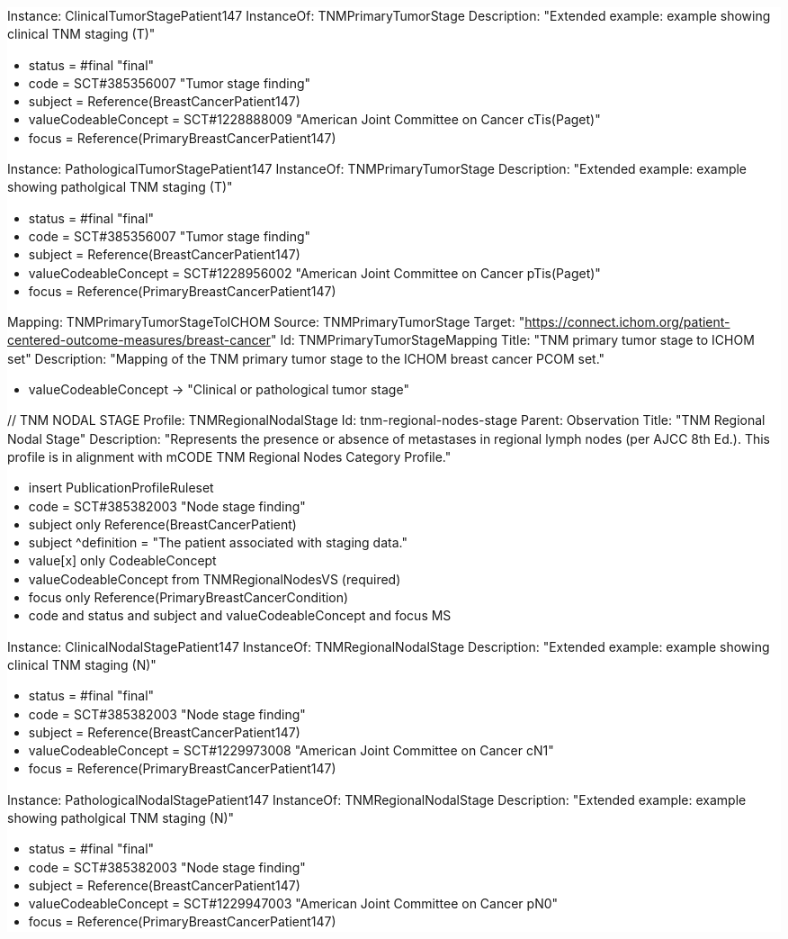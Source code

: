 Instance: ClinicalTumorStagePatient147
InstanceOf: TNMPrimaryTumorStage
Description: "Extended example: example showing clinical TNM staging (T)"
* status = #final "final"
* code = SCT#385356007 "Tumor stage finding"
* subject = Reference(BreastCancerPatient147)
* valueCodeableConcept = SCT#1228888009 "American Joint Committee on Cancer cTis(Paget)"
* focus = Reference(PrimaryBreastCancerPatient147)

Instance: PathologicalTumorStagePatient147
InstanceOf: TNMPrimaryTumorStage
Description: "Extended example: example showing patholgical TNM staging (T)"
* status = #final "final"
* code = SCT#385356007 "Tumor stage finding"
* subject = Reference(BreastCancerPatient147)
* valueCodeableConcept = SCT#1228956002 "American Joint Committee on Cancer pTis(Paget)"
* focus = Reference(PrimaryBreastCancerPatient147)

Mapping: TNMPrimaryTumorStageToICHOM
Source:	TNMPrimaryTumorStage
Target: "https://connect.ichom.org/patient-centered-outcome-measures/breast-cancer"
Id: TNMPrimaryTumorStageMapping
Title: "TNM primary tumor stage to ICHOM set"
Description: "Mapping of the TNM primary tumor stage to the ICHOM breast cancer PCOM set." 	
* valueCodeableConcept -> "Clinical or pathological tumor stage"

// TNM NODAL STAGE
Profile: TNMRegionalNodalStage
Id: tnm-regional-nodes-stage
Parent: Observation
Title: "TNM Regional Nodal Stage"
Description: "Represents the presence or absence of metastases in regional lymph nodes (per AJCC 8th Ed.). This profile is in alignment with mCODE TNM Regional Nodes Category Profile."
* insert PublicationProfileRuleset
* code = SCT#385382003 "Node stage finding"
* subject only Reference(BreastCancerPatient)
* subject ^definition = "The patient associated with staging data."
* value[x] only CodeableConcept 
* valueCodeableConcept from TNMRegionalNodesVS (required)
* focus only Reference(PrimaryBreastCancerCondition)
* code and status and subject and valueCodeableConcept and focus MS

Instance: ClinicalNodalStagePatient147
InstanceOf: TNMRegionalNodalStage
Description: "Extended example: example showing clinical TNM staging (N)"
* status = #final "final"
* code = SCT#385382003 "Node stage finding"
* subject = Reference(BreastCancerPatient147)
* valueCodeableConcept = SCT#1229973008 "American Joint Committee on Cancer cN1"
* focus = Reference(PrimaryBreastCancerPatient147)

Instance: PathologicalNodalStagePatient147
InstanceOf: TNMRegionalNodalStage
Description: "Extended example: example showing patholgical TNM staging (N)"
* status = #final "final"
* code = SCT#385382003 "Node stage finding"
* subject = Reference(BreastCancerPatient147)
* valueCodeableConcept = SCT#1229947003 "American Joint Committee on Cancer pN0"
* focus = Reference(PrimaryBreastCancerPatient147)
